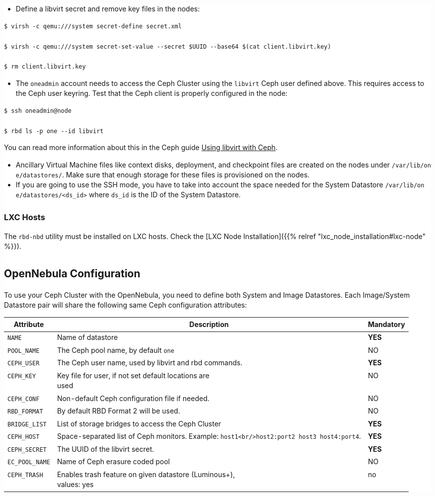 * Define a libvirt secret and remove key files in the nodes:

```default
$ virsh -c qemu:///system secret-define secret.xml

$ virsh -c qemu:///system secret-set-value --secret $UUID --base64 $(cat client.libvirt.key)

$ rm client.libvirt.key
```

* The `oneadmin` account needs to access the Ceph Cluster using the `libvirt` Ceph user defined above. This requires access to the Ceph user keyring. Test that the Ceph client is properly configured in the node:

```default
$ ssh oneadmin@node

$ rbd ls -p one --id libvirt
```

You can read more information about this in the Ceph guide [Using libvirt with Ceph](https://docs.ceph.com/en/latest/rbd/libvirt/).

* Ancillary Virtual Machine files like context disks, deployment, and checkpoint files are created on the nodes under `/var/lib/one/datastores/`. Make sure that enough storage for these files is provisioned on the nodes.
* If you are going to use the SSH mode, you have to take into account the space needed for the System Datastore `/var/lib/one/datastores/<ds_id>` where `ds_id` is the ID of the System Datastore.

<a id="ceph-ds-templates"></a>

### LXC Hosts

The `rbd-nbd` utility must be installed on LXC hosts. Check the [LXC Node Installation]({{% relref "lxc_node_installation#lxc-node" %}}).

## OpenNebula Configuration

To use your Ceph Cluster with the OpenNebula, you need to define both System and Image Datastores. Each Image/System Datastore pair will share the following same Ceph configuration attributes:

| Attribute      | Description                                                                                | Mandatory   |
|----------------|--------------------------------------------------------------------------------------------|-------------|
| `NAME`         | Name of datastore                                                                          | **YES**     |
| `POOL_NAME`    | The Ceph pool name, by default `one`                                                       | NO          |
| `CEPH_USER`    | The Ceph user name, used by libvirt and rbd commands.                                      | **YES**     |
| `CEPH_KEY`     | Key file for user, if not set default locations are<br/>used                               | NO          |
| `CEPH_CONF`    | Non-default Ceph configuration file if needed.                                             | NO          |
| `RBD_FORMAT`   | By default RBD Format 2 will be used.                                                      | NO          |
| `BRIDGE_LIST`  | List of storage bridges to access the Ceph Cluster                                         | **YES**     |
| `CEPH_HOST`    | Space-separated list of Ceph monitors. Example: `host1<br/>host2:port2 host3 host4:port4`. | **YES**     |
| `CEPH_SECRET`  | The UUID of the libvirt secret.                                                            | **YES**     |
| `EC_POOL_NAME` | Name of Ceph erasure coded pool                                                            | NO          |
| `CEPH_TRASH`   | Enables trash feature on given datastore (Luminous+),<br/>values: yes|no                   | NO          |
